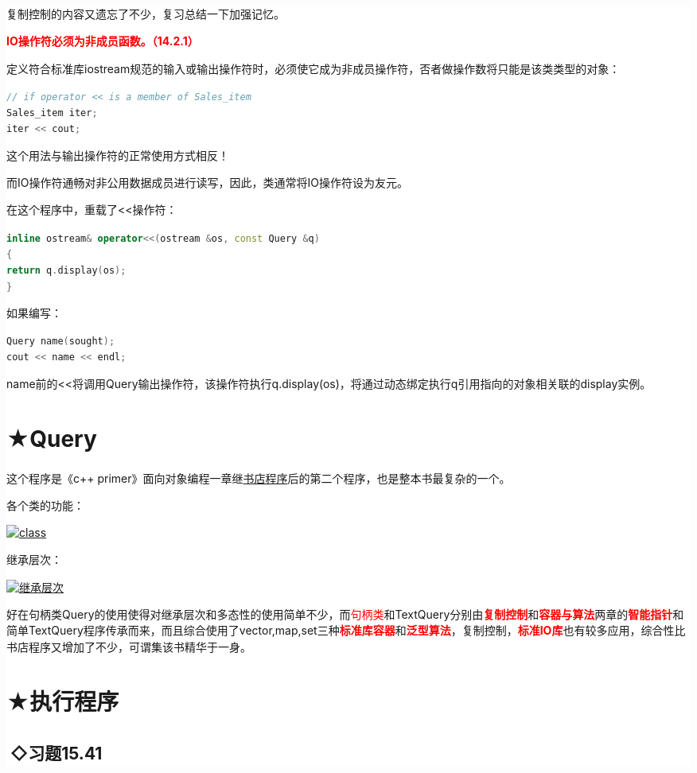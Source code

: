 复制控制的内容又遗忘了不少，复习总结一下加强记忆。

<span style="color: #ff0000;">**IO操作符必须为非成员函数。（14.2.1）**</span>

定义符合标准库iostream规范的输入或输出操作符时，必须使它成为非成员操作符，否者做操作数将只能是该类类型的对象：

``` c++
// if operator << is a member of Sales_item
Sales_item iter;
iter << cout;
```

这个用法与输出操作符的正常使用方式相反！

而IO操作符通畅对非公用数据成员进行读写，因此，类通常将IO操作符设为友元。

在这个程序中，重载了<<操作符：

``` c++
inline ostream& operator<<(ostream &os, const Query &q)
{
return q.display(os);
}
```

如果编写：

``` c++
Query name(sought);
cout << name << endl;
```

name前的<<将调用Query输出操作符，该操作符执行q.display(os)，将通过动态绑定执行q引用指向的对象相关联的display实例。

# **★Query**

这个程序是《c++ primer》面向对象编程一章继[书店程序](http://www.yekezhong.com/archives/417 "《C++ Primer》 书店程序")后的第二个程序，也是整本书最复杂的一个。

各个类的功能：

[![class](http://img170.poco.cn/mypoco/myphoto/20120609/23/6492489520120609233958044.jpg "class")](http://img170.poco.cn/mypoco/myphoto/20120609/23/6492489520120609233958044.jpg)

继承层次：

[![继承层次](http://img170.poco.cn/mypoco/myphoto/20120609/23/6492489520120609234201075.jpg "继承层次")](http://img170.poco.cn/mypoco/myphoto/20120609/23/6492489520120609234201075.jpg)

好在句柄类Query的使用使得对继承层次和多态性的使用简单不少，而<span style="color: #ff0000;">句柄类</span>和TextQuery分别由<span style="color: #ff0000;">**复制控制**</span>和<span style="color: #ff0000;">**容器与算法**</span>两章的<span style="color: #ff0000;">**智能指针**</span>和简单TextQuery程序传承而来，而且综合使用了vector,map,set三种<span style="color: #ff0000;">**标准库容器**</span>和<span style="color: #ff0000;">**泛型算法**</span>，复制控制，<span style="color: #ff0000;">**标准IO库**</span>也有较多应用，综合性比书店程序又增加了不少，可谓集该书精华于一身。

# **★执行程序**

##  ◇习题15.41
